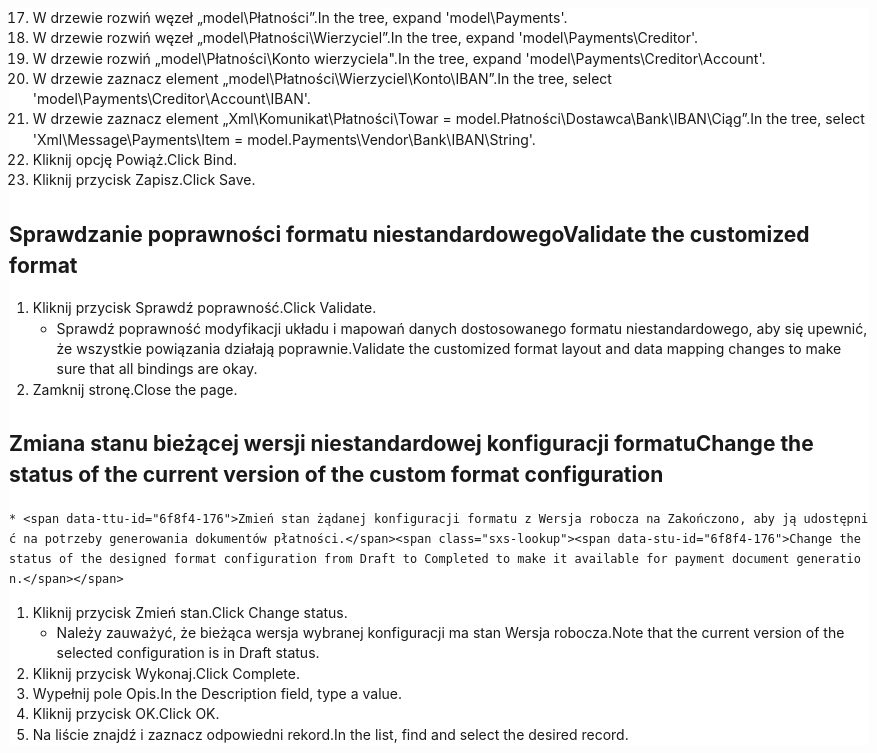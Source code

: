 17. <span data-ttu-id="6f8f4-164">W drzewie rozwiń węzeł „model\Płatności”.</span><span class="sxs-lookup"><span data-stu-id="6f8f4-164">In the tree, expand 'model\Payments'.</span></span>
18. <span data-ttu-id="6f8f4-165">W drzewie rozwiń węzeł „model\Płatności\Wierzyciel”.</span><span class="sxs-lookup"><span data-stu-id="6f8f4-165">In the tree, expand 'model\Payments\Creditor'.</span></span>
19. <span data-ttu-id="6f8f4-166">W drzewie rozwiń „model\Płatności\Konto wierzyciela".</span><span class="sxs-lookup"><span data-stu-id="6f8f4-166">In the tree, expand 'model\Payments\Creditor\Account'.</span></span>
20. <span data-ttu-id="6f8f4-167">W drzewie zaznacz element „model\Płatności\Wierzyciel\Konto\IBAN”.</span><span class="sxs-lookup"><span data-stu-id="6f8f4-167">In the tree, select 'model\Payments\Creditor\Account\IBAN'.</span></span>
21. <span data-ttu-id="6f8f4-168">W drzewie zaznacz element „Xml\Komunikat\Płatności\Towar = model.Płatności\Dostawca\Bank\IBAN\Ciąg”.</span><span class="sxs-lookup"><span data-stu-id="6f8f4-168">In the tree, select 'Xml\Message\Payments\Item =  model.Payments\Vendor\Bank\IBAN\String'.</span></span>
22. <span data-ttu-id="6f8f4-169">Kliknij opcję Powiąż.</span><span class="sxs-lookup"><span data-stu-id="6f8f4-169">Click Bind.</span></span>
23. <span data-ttu-id="6f8f4-170">Kliknij przycisk Zapisz.</span><span class="sxs-lookup"><span data-stu-id="6f8f4-170">Click Save.</span></span>

## <a name="validate-the-customized-format"></a><span data-ttu-id="6f8f4-171">Sprawdzanie poprawności formatu niestandardowego</span><span class="sxs-lookup"><span data-stu-id="6f8f4-171">Validate the customized format</span></span>
1. <span data-ttu-id="6f8f4-172">Kliknij przycisk Sprawdź poprawność.</span><span class="sxs-lookup"><span data-stu-id="6f8f4-172">Click Validate.</span></span>
    * <span data-ttu-id="6f8f4-173">Sprawdź poprawność modyfikacji układu i mapowań danych dostosowanego formatu niestandardowego, aby się upewnić, że wszystkie powiązania działają poprawnie.</span><span class="sxs-lookup"><span data-stu-id="6f8f4-173">Validate the customized format layout and data mapping changes to make sure that all bindings are okay.</span></span>  
2. <span data-ttu-id="6f8f4-174">Zamknij stronę.</span><span class="sxs-lookup"><span data-stu-id="6f8f4-174">Close the page.</span></span>

## <a name="change-the-status-of-the-current-version-of-the-custom-format-configuration"></a><span data-ttu-id="6f8f4-175">Zmiana stanu bieżącej wersji niestandardowej konfiguracji formatu</span><span class="sxs-lookup"><span data-stu-id="6f8f4-175">Change the status of the current version of the custom format configuration</span></span>
    * <span data-ttu-id="6f8f4-176">Zmień stan żądanej konfiguracji formatu z Wersja robocza na Zakończono, aby ją udostępnić na potrzeby generowania dokumentów płatności.</span><span class="sxs-lookup"><span data-stu-id="6f8f4-176">Change the status of the designed format configuration from Draft to Completed to make it available for payment document generation.</span></span>  
1. <span data-ttu-id="6f8f4-177">Kliknij przycisk Zmień stan.</span><span class="sxs-lookup"><span data-stu-id="6f8f4-177">Click Change status.</span></span>
    * <span data-ttu-id="6f8f4-178">Należy zauważyć, że bieżąca wersja wybranej konfiguracji ma stan Wersja robocza.</span><span class="sxs-lookup"><span data-stu-id="6f8f4-178">Note that the current version of the selected configuration is in Draft status.</span></span>  
2. <span data-ttu-id="6f8f4-179">Kliknij przycisk Wykonaj.</span><span class="sxs-lookup"><span data-stu-id="6f8f4-179">Click Complete.</span></span>
3. <span data-ttu-id="6f8f4-180">Wypełnij pole Opis.</span><span class="sxs-lookup"><span data-stu-id="6f8f4-180">In the Description field, type a value.</span></span>
4. <span data-ttu-id="6f8f4-181">Kliknij przycisk OK.</span><span class="sxs-lookup"><span data-stu-id="6f8f4-181">Click OK.</span></span>
5. <span data-ttu-id="6f8f4-182">Na liście znajdź i zaznacz odpowiedni rekord.</span><span class="sxs-lookup"><span data-stu-id="6f8f4-182">In the list, find and select the desired record.</span></span>